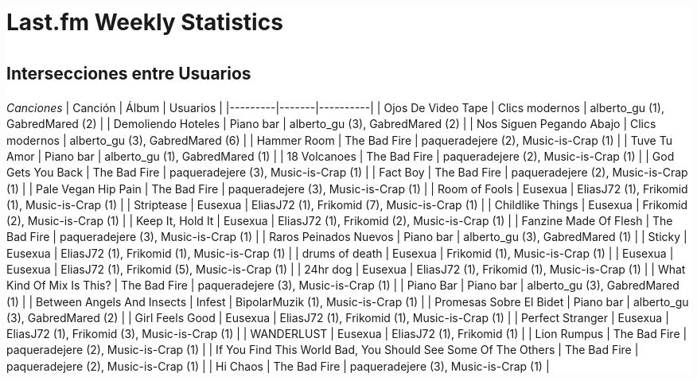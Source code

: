 # Last.fm Weekly Statistics

## Intersecciones entre Usuarios

*Canciones*
| Canción | Álbum | Usuarios |
|---------|-------|----------|
| Ojos De Video Tape | Clics modernos | alberto_gu (1), GabredMared (2) |
| Demoliendo Hoteles | Piano bar | alberto_gu (3), GabredMared (2) |
| Nos Siguen Pegando Abajo | Clics modernos | alberto_gu (3), GabredMared (6) |
| Hammer Room | The Bad Fire | paqueradejere (2), Music-is-Crap (1) |
| Tuve Tu Amor | Piano bar | alberto_gu (1), GabredMared (1) |
| 18 Volcanoes | The Bad Fire | paqueradejere (2), Music-is-Crap (1) |
| God Gets You Back | The Bad Fire | paqueradejere (3), Music-is-Crap (1) |
| Fact Boy | The Bad Fire | paqueradejere (2), Music-is-Crap (1) |
| Pale Vegan Hip Pain | The Bad Fire | paqueradejere (3), Music-is-Crap (1) |
| Room of Fools | Eusexua | EliasJ72 (1), Frikomid (1), Music-is-Crap (1) |
| Striptease | Eusexua | EliasJ72 (1), Frikomid (7), Music-is-Crap (1) |
| Childlike Things | Eusexua | Frikomid (2), Music-is-Crap (1) |
| Keep It, Hold It | Eusexua | EliasJ72 (1), Frikomid (2), Music-is-Crap (1) |
| Fanzine Made Of Flesh | The Bad Fire | paqueradejere (3), Music-is-Crap (1) |
| Raros Peinados Nuevos | Piano bar | alberto_gu (3), GabredMared (1) |
| Sticky | Eusexua | EliasJ72 (1), Frikomid (1), Music-is-Crap (1) |
| drums of death | Eusexua | Frikomid (1), Music-is-Crap (1) |
| Eusexua | Eusexua | EliasJ72 (1), Frikomid (5), Music-is-Crap (1) |
| 24hr dog | Eusexua | EliasJ72 (1), Frikomid (1), Music-is-Crap (1) |
| What Kind Of Mix Is This? | The Bad Fire | paqueradejere (3), Music-is-Crap (1) |
| Piano Bar | Piano bar | alberto_gu (3), GabredMared (1) |
| Between Angels And Insects | Infest | BipolarMuzik (1), Music-is-Crap (1) |
| Promesas Sobre El Bidet | Piano bar | alberto_gu (3), GabredMared (2) |
| Girl Feels Good | Eusexua | EliasJ72 (1), Frikomid (1), Music-is-Crap (1) |
| Perfect Stranger | Eusexua | EliasJ72 (1), Frikomid (3), Music-is-Crap (1) |
| WANDERLUST | Eusexua | EliasJ72 (1), Frikomid (1) |
| Lion Rumpus | The Bad Fire | paqueradejere (2), Music-is-Crap (1) |
| If You Find This World Bad, You Should See Some Of The Others | The Bad Fire | paqueradejere (2), Music-is-Crap (1) |
| Hi Chaos | The Bad Fire | paqueradejere (3), Music-is-Crap (1) |
